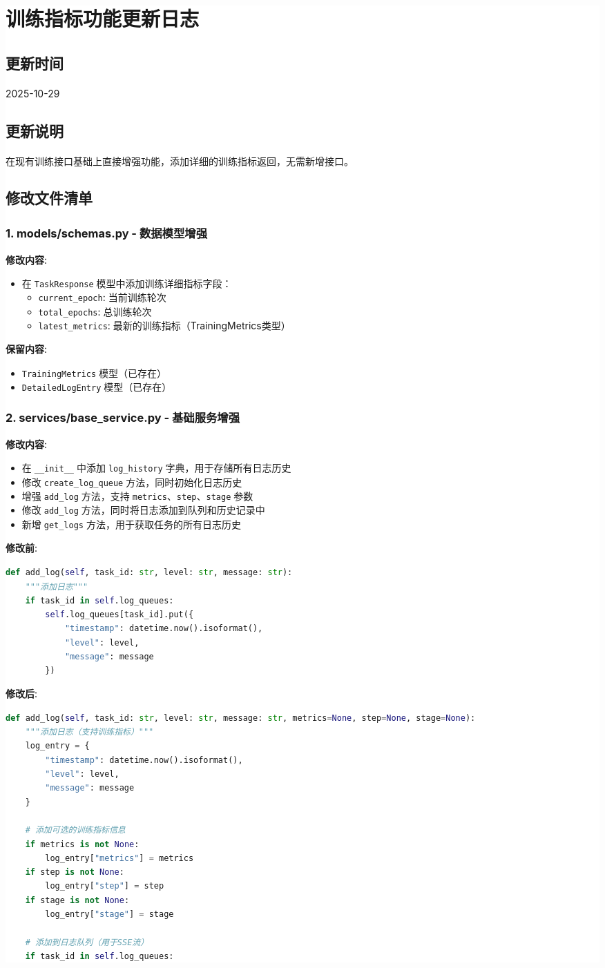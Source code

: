 # 训练指标功能更新日志

## 更新时间
2025-10-29

## 更新说明
在现有训练接口基础上直接增强功能，添加详细的训练指标返回，无需新增接口。

## 修改文件清单

### 1. **models/schemas.py** - 数据模型增强
**修改内容**:
- 在 `TaskResponse` 模型中添加训练详细指标字段：
  - `current_epoch`: 当前训练轮次
  - `total_epochs`: 总训练轮次
  - `latest_metrics`: 最新的训练指标（TrainingMetrics类型）

**保留内容**:
- `TrainingMetrics` 模型（已存在）
- `DetailedLogEntry` 模型（已存在）

### 2. **services/base_service.py** - 基础服务增强
**修改内容**:
- 在 `__init__` 中添加 `log_history` 字典，用于存储所有日志历史
- 修改 `create_log_queue` 方法，同时初始化日志历史
- 增强 `add_log` 方法，支持 `metrics`、`step`、`stage` 参数
- 修改 `add_log` 方法，同时将日志添加到队列和历史记录中
- 新增 `get_logs` 方法，用于获取任务的所有日志历史

**修改前**:
```python
def add_log(self, task_id: str, level: str, message: str):
    """添加日志"""
    if task_id in self.log_queues:
        self.log_queues[task_id].put({
            "timestamp": datetime.now().isoformat(),
            "level": level,
            "message": message
        })
```

**修改后**:
```python
def add_log(self, task_id: str, level: str, message: str, metrics=None, step=None, stage=None):
    """添加日志（支持训练指标）"""
    log_entry = {
        "timestamp": datetime.now().isoformat(),
        "level": level,
        "message": message
    }
    
    # 添加可选的训练指标信息
    if metrics is not None:
        log_entry["metrics"] = metrics
    if step is not None:
        log_entry["step"] = step
    if stage is not None:
        log_entry["stage"] = stage
    
    # 添加到日志队列（用于SSE流）
    if task_id in self.log_queues:
```